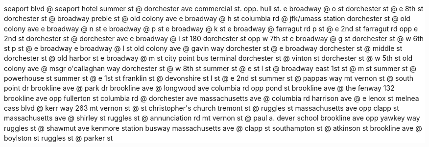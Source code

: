 seaport blvd @ seaport hotel
summer st @ dorchester ave
commercial st. opp. hull st.
e broadway @ o st
dorchester st @ e 8th st
dorchester st @ broadway
preble st @ old colony ave
e broadway @ h st
columbia rd @ jfk/umass station
dorchester st @ old colony ave
e broadway @ n st
e broadway @ p st
e broadway @ k st
e broadway @ farragut rd
p st @ e 2nd st
farragut rd opp e 2nd st
dorchester st @ dorchester ave
e broadway @ i st
180 dorchester st opp w 7th st
e broadway @ g st
dorchester st @ w 6th st
p st @ e broadway
e broadway @ l st
old colony ave @ gavin way
dorchester st @ e broadway
dorchester st @ middle st
dorchester st @ old harbor st
e broadway @ m st
city point bus terminal
dorchester st @ vinton st
dorchester st @ w 5th st
old colony ave @ msgr o'callaghan way
dorchester st @ w 8th st
summer st @ e st
l st @ broadway
east 1st st @ m st
summer st @ powerhouse st
summer st @ e 1st st
franklin st @ devonshire st
l st @ e 2nd st
summer st @ pappas way
mt vernon st @ south point dr
brookline ave @ park dr
brookline ave @ longwood ave
columbia rd opp pond st
brookline ave @ the fenway
132 brookline ave opp fullerton st
columbia rd @ dorchester ave
massachusetts ave @ columbia rd
harrison ave @ e lenox st
melnea cass blvd @ kerr way
263 mt vernon st @ st christopher's church
tremont st @ ruggles st
massachusetts ave opp clapp st
massachusetts ave @ shirley st
ruggles st @ annunciation rd
mt vernon st @ paul a. dever school
brookline ave opp yawkey way
ruggles st @ shawmut ave
kenmore station busway
massachusetts ave @ clapp st
southampton st @ atkinson st
brookline ave @ boylston st
ruggles st @ parker st